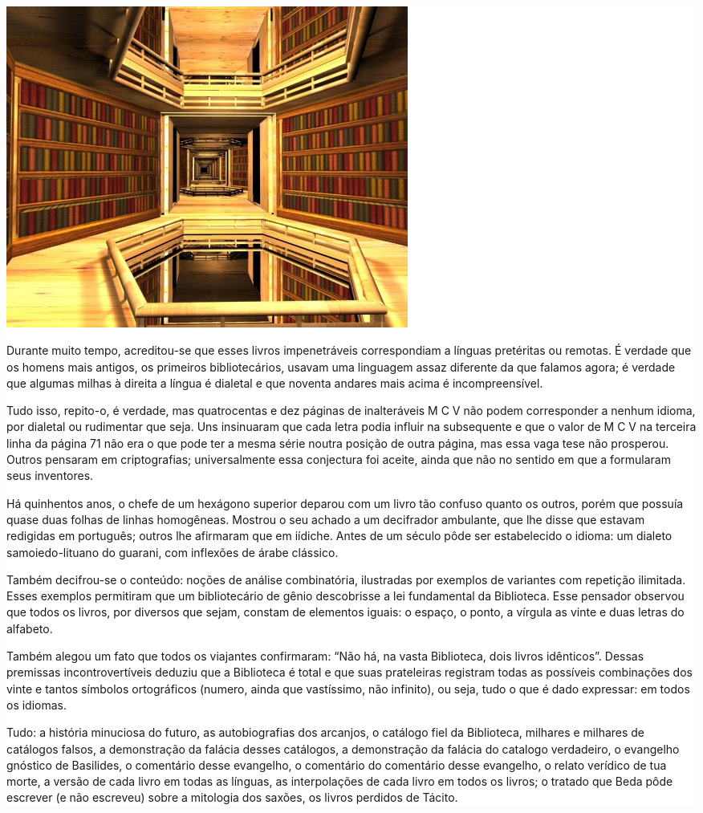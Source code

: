 ![babel-dante-salatino-2008](/images/babel/babel-dante-salatino-2008.jpg)

Durante muito tempo, acreditou-se que esses livros impenetráveis correspondiam a línguas pretéritas ou remotas. É verdade que os homens mais antigos, os primeiros bibliotecários, usavam uma linguagem assaz diferente da que falamos agora; é verdade que algumas milhas à direita a língua é dialetal e que noventa andares mais acima é incompreensível.

Tudo isso, repito-o, é verdade, mas quatrocentas e dez páginas de inalteráveis M C V não podem corresponder a nenhum idioma, por dialetal ou rudimentar que seja. Uns insinuaram que cada letra podia influir na subsequente e que o valor de M C V na terceira linha da página 71 não era o que pode ter a mesma série noutra posição de outra página, mas essa vaga tese não prosperou. Outros pensaram em criptografias; universalmente essa conjectura foi aceite, ainda que não no sentido em que a formularam seus inventores.

Há quinhentos anos, o chefe de um hexágono superior deparou com um livro tão confuso quanto os outros, porém que possuía quase duas folhas de linhas homogêneas. Mostrou o seu achado a um decifrador ambulante, que lhe disse que estavam redigidas em português; outros lhe afirmaram que em iídiche. Antes de um século pôde ser estabelecido o idioma: um dialeto samoiedo-lituano do guarani, com inflexões de árabe clássico.

Também decifrou-se o conteúdo: noções de análise combinatória, ilustradas por exemplos de variantes com repetição ilimitada. Esses exemplos permitiram que um bibliotecário de gênio descobrisse a lei fundamental da Biblioteca. Esse pensador observou que todos os livros, por diversos que sejam, constam de elementos iguais: o espaço, o ponto, a vírgula as vinte e duas letras do alfabeto.

Também alegou um fato que todos os viajantes confirmaram: “Não há, na vasta Biblioteca, dois livros idênticos”. Dessas premissas incontrovertíveis deduziu que a Biblioteca é total e que suas prateleiras registram todas as possíveis combinações dos vinte e tantos símbolos ortográficos (numero, ainda que vastíssimo, não infinito), ou seja, tudo o que é dado expressar: em todos os idiomas.

Tudo: a história minuciosa do futuro, as autobiografias dos arcanjos, o catálogo fiel da Biblioteca, milhares e milhares de catálogos falsos, a demonstração da falácia desses catálogos, a demonstração da falácia do catalogo verdadeiro, o evangelho gnóstico de Basilides, o comentário desse evangelho, o comentário do comentário desse evangelho, o relato verídico de tua morte, a versão de cada livro em todas as línguas, as interpolações de cada livro em todos os livros; o tratado que Beda pôde escrever (e não escreveu) sobre a mitologia dos saxões, os livros perdidos de Tácito.
